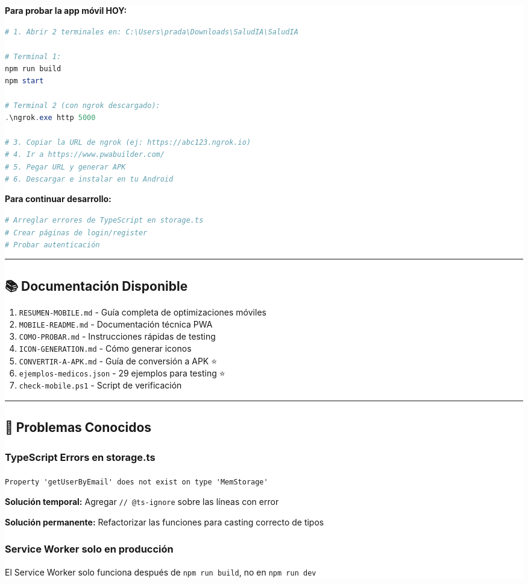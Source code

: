 **Para probar la app móvil HOY:**

```powershell
# 1. Abrir 2 terminales en: C:\Users\prada\Downloads\SaludIA\SaludIA

# Terminal 1:
npm run build
npm start

# Terminal 2 (con ngrok descargado):
.\ngrok.exe http 5000

# 3. Copiar la URL de ngrok (ej: https://abc123.ngrok.io)
# 4. Ir a https://www.pwabuilder.com/
# 5. Pegar URL y generar APK
# 6. Descargar e instalar en tu Android
```

**Para continuar desarrollo:**

```powershell
# Arreglar errores de TypeScript en storage.ts
# Crear páginas de login/register
# Probar autenticación
```

---

## 📚 Documentación Disponible

1. `RESUMEN-MOBILE.md` - Guía completa de optimizaciones móviles
2. `MOBILE-README.md` - Documentación técnica PWA
3. `COMO-PROBAR.md` - Instrucciones rápidas de testing
4. `ICON-GENERATION.md` - Cómo generar iconos
5. `CONVERTIR-A-APK.md` - Guía de conversión a APK ⭐
6. `ejemplos-medicos.json` - 29 ejemplos para testing ⭐
7. `check-mobile.ps1` - Script de verificación

---

## 🐛 Problemas Conocidos

### TypeScript Errors en storage.ts
```
Property 'getUserByEmail' does not exist on type 'MemStorage'
```

**Solución temporal:** Agregar `// @ts-ignore` sobre las líneas con error

**Solución permanente:** Refactorizar las funciones para casting correcto de tipos

### Service Worker solo en producción
El Service Worker solo funciona después de `npm run build`, no en `npm run dev`
